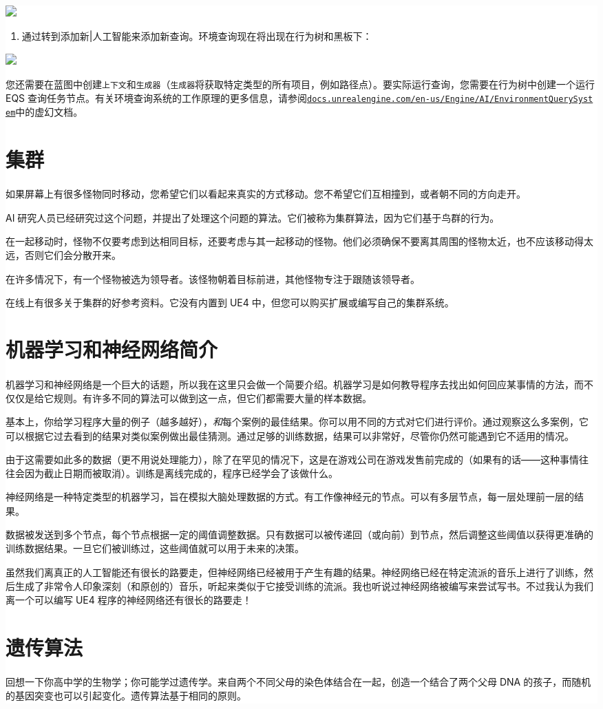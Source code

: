 ![](https://github.com/OpenDocCN/freelearn-c-cpp-zh/raw/master/docs/lrn-cpp-bd-gm-ue4/img/e30ed859-293d-4372-8471-864a91f53b5e.png)

1.  通过转到添加新|人工智能来添加新查询。环境查询现在将出现在行为树和黑板下：

![](https://github.com/OpenDocCN/freelearn-c-cpp-zh/raw/master/docs/lrn-cpp-bd-gm-ue4/img/18186d59-76d5-4cf2-bf62-995a0863e37a.png)

您还需要在蓝图中创建`上下文`和`生成器`（`生成器`将获取特定类型的所有项目，例如路径点）。要实际运行查询，您需要在行为树中创建一个运行 EQS 查询任务节点。有关环境查询系统的工作原理的更多信息，请参阅[`docs.unrealengine.com/en-us/Engine/AI/EnvironmentQuerySystem`](https://docs.unrealengine.com/en-us/Engine/AI/EnvironmentQuerySystem)中的虚幻文档。

# 集群

如果屏幕上有很多怪物同时移动，您希望它们以看起来真实的方式移动。您不希望它们互相撞到，或者朝不同的方向走开。

AI 研究人员已经研究过这个问题，并提出了处理这个问题的算法。它们被称为集群算法，因为它们基于鸟群的行为。

在一起移动时，怪物不仅要考虑到达相同目标，还要考虑与其一起移动的怪物。他们必须确保不要离其周围的怪物太近，也不应该移动得太远，否则它们会分散开来。

在许多情况下，有一个怪物被选为领导者。该怪物朝着目标前进，其他怪物专注于跟随该领导者。

在线上有很多关于集群的好参考资料。它没有内置到 UE4 中，但您可以购买扩展或编写自己的集群系统。

# 机器学习和神经网络简介

机器学习和神经网络是一个巨大的话题，所以我在这里只会做一个简要介绍。机器学习是如何教导程序去找出如何回应某事情的方法，而不仅仅是给它规则。有许多不同的算法可以做到这一点，但它们都需要大量的样本数据。

基本上，你给学习程序大量的例子（越多越好），*和*每个案例的最佳结果。你可以用不同的方式对它们进行评价。通过观察这么多案例，它可以根据它过去看到的结果对类似案例做出最佳猜测。通过足够的训练数据，结果可以非常好，尽管你仍然可能遇到它不适用的情况。

由于这需要如此多的数据（更不用说处理能力），除了在罕见的情况下，这是在游戏公司在游戏发售前完成的（如果有的话——这种事情往往会因为截止日期而被取消）。训练是离线完成的，程序已经学会了该做什么。

神经网络是一种特定类型的机器学习，旨在模拟大脑处理数据的方式。有工作像神经元的节点。可以有多层节点，每一层处理前一层的结果。

数据被发送到多个节点，每个节点根据一定的阈值调整数据。只有数据可以被传递回（或向前）到节点，然后调整这些阈值以获得更准确的训练数据结果。一旦它们被训练过，这些阈值就可以用于未来的决策。

虽然我们离真正的人工智能还有很长的路要走，但神经网络已经被用于产生有趣的结果。神经网络已经在特定流派的音乐上进行了训练，然后生成了非常令人印象深刻（和原创的）音乐，听起来类似于它接受训练的流派。我也听说过神经网络被编写来尝试写书。不过我认为我们离一个可以编写 UE4 程序的神经网络还有很长的路要走！

# 遗传算法

回想一下你高中学的生物学；你可能学过遗传学。来自两个不同父母的染色体结合在一起，创造一个结合了两个父母 DNA 的孩子，而随机的基因突变也可以引起变化。遗传算法基于相同的原则。

